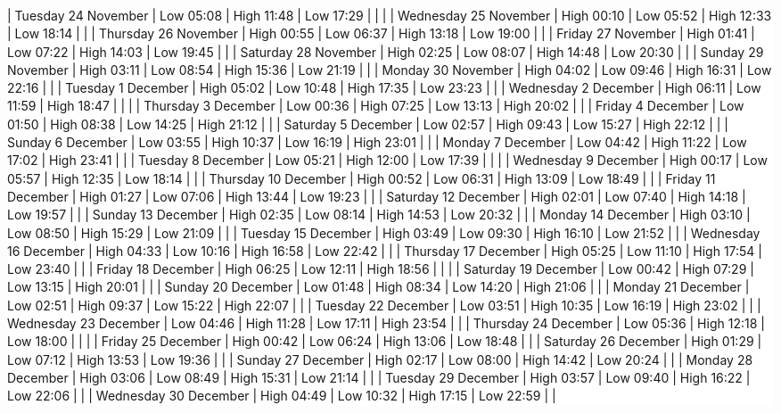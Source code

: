 | Tuesday 24 November | Low 05:08 | High 11:48 | Low 17:29 |  |  | 
| Wednesday 25 November | High 00:10 | Low 05:52 | High 12:33 | Low 18:14 |  | 
| Thursday 26 November | High 00:55 | Low 06:37 | High 13:18 | Low 19:00 |  | 
| Friday 27 November | High 01:41 | Low 07:22 | High 14:03 | Low 19:45 |  | 
| Saturday 28 November | High 02:25 | Low 08:07 | High 14:48 | Low 20:30 |  | 
| Sunday 29 November | High 03:11 | Low 08:54 | High 15:36 | Low 21:19 |  | 
| Monday 30 November | High 04:02 | Low 09:46 | High 16:31 | Low 22:16 |  | 
| Tuesday 1 December | High 05:02 | Low 10:48 | High 17:35 | Low 23:23 |  | 
| Wednesday 2 December | High 06:11 | Low 11:59 | High 18:47 |  |  | 
| Thursday 3 December | Low 00:36 | High 07:25 | Low 13:13 | High 20:02 |  | 
| Friday 4 December | Low 01:50 | High 08:38 | Low 14:25 | High 21:12 |  | 
| Saturday 5 December | Low 02:57 | High 09:43 | Low 15:27 | High 22:12 |  | 
| Sunday 6 December | Low 03:55 | High 10:37 | Low 16:19 | High 23:01 |  | 
| Monday 7 December | Low 04:42 | High 11:22 | Low 17:02 | High 23:41 |  | 
| Tuesday 8 December | Low 05:21 | High 12:00 | Low 17:39 |  |  | 
| Wednesday 9 December | High 00:17 | Low 05:57 | High 12:35 | Low 18:14 |  | 
| Thursday 10 December | High 00:52 | Low 06:31 | High 13:09 | Low 18:49 |  | 
| Friday 11 December | High 01:27 | Low 07:06 | High 13:44 | Low 19:23 |  | 
| Saturday 12 December | High 02:01 | Low 07:40 | High 14:18 | Low 19:57 |  | 
| Sunday 13 December | High 02:35 | Low 08:14 | High 14:53 | Low 20:32 |  | 
| Monday 14 December | High 03:10 | Low 08:50 | High 15:29 | Low 21:09 |  | 
| Tuesday 15 December | High 03:49 | Low 09:30 | High 16:10 | Low 21:52 |  | 
| Wednesday 16 December | High 04:33 | Low 10:16 | High 16:58 | Low 22:42 |  | 
| Thursday 17 December | High 05:25 | Low 11:10 | High 17:54 | Low 23:40 |  | 
| Friday 18 December | High 06:25 | Low 12:11 | High 18:56 |  |  | 
| Saturday 19 December | Low 00:42 | High 07:29 | Low 13:15 | High 20:01 |  | 
| Sunday 20 December | Low 01:48 | High 08:34 | Low 14:20 | High 21:06 |  | 
| Monday 21 December | Low 02:51 | High 09:37 | Low 15:22 | High 22:07 |  | 
| Tuesday 22 December | Low 03:51 | High 10:35 | Low 16:19 | High 23:02 |  | 
| Wednesday 23 December | Low 04:46 | High 11:28 | Low 17:11 | High 23:54 |  | 
| Thursday 24 December | Low 05:36 | High 12:18 | Low 18:00 |  |  | 
| Friday 25 December | High 00:42 | Low 06:24 | High 13:06 | Low 18:48 |  | 
| Saturday 26 December | High 01:29 | Low 07:12 | High 13:53 | Low 19:36 |  | 
| Sunday 27 December | High 02:17 | Low 08:00 | High 14:42 | Low 20:24 |  | 
| Monday 28 December | High 03:06 | Low 08:49 | High 15:31 | Low 21:14 |  | 
| Tuesday 29 December | High 03:57 | Low 09:40 | High 16:22 | Low 22:06 |  | 
| Wednesday 30 December | High 04:49 | Low 10:32 | High 17:15 | Low 22:59 |  | 